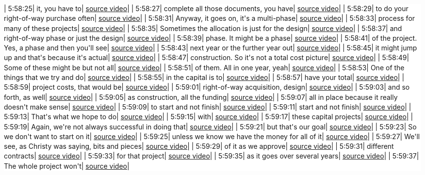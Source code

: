 | 5:58:25| it, you have to| [source video](https://archive.org/details/CityCouncil160517BudgetHearingWithPublicForum?start=21505)|
| 5:58:27| complete all those documents, you have| [source video](https://archive.org/details/CityCouncil160517BudgetHearingWithPublicForum?start=21507)|
| 5:58:29| to do your right-of-way purchase often| [source video](https://archive.org/details/CityCouncil160517BudgetHearingWithPublicForum?start=21509)|
| 5:58:31| Anyway, it goes on, it's a multi-phase| [source video](https://archive.org/details/CityCouncil160517BudgetHearingWithPublicForum?start=21511)|
| 5:58:33| process for many of these projects| [source video](https://archive.org/details/CityCouncil160517BudgetHearingWithPublicForum?start=21513)|
| 5:58:35| Sometimes the allocation is just for the design| [source video](https://archive.org/details/CityCouncil160517BudgetHearingWithPublicForum?start=21515)|
| 5:58:37| and right-of-way phase or just the design| [source video](https://archive.org/details/CityCouncil160517BudgetHearingWithPublicForum?start=21517)|
| 5:58:39| phase. It might be a phase| [source video](https://archive.org/details/CityCouncil160517BudgetHearingWithPublicForum?start=21519)|
| 5:58:41| of the project. Yes, a phase and then you'll see| [source video](https://archive.org/details/CityCouncil160517BudgetHearingWithPublicForum?start=21521)|
| 5:58:43| next year or the further year out| [source video](https://archive.org/details/CityCouncil160517BudgetHearingWithPublicForum?start=21523)|
| 5:58:45| it might jump up and that's because it's actual| [source video](https://archive.org/details/CityCouncil160517BudgetHearingWithPublicForum?start=21525)|
| 5:58:47| construction. So it's not a total cost picture| [source video](https://archive.org/details/CityCouncil160517BudgetHearingWithPublicForum?start=21527)|
| 5:58:49| Some of these might be but not all| [source video](https://archive.org/details/CityCouncil160517BudgetHearingWithPublicForum?start=21529)|
| 5:58:51| of them. All in one year, yeah| [source video](https://archive.org/details/CityCouncil160517BudgetHearingWithPublicForum?start=21531)|
| 5:58:53| One of the things that we try and do| [source video](https://archive.org/details/CityCouncil160517BudgetHearingWithPublicForum?start=21533)|
| 5:58:55| in the capital is to| [source video](https://archive.org/details/CityCouncil160517BudgetHearingWithPublicForum?start=21535)|
| 5:58:57| have your total| [source video](https://archive.org/details/CityCouncil160517BudgetHearingWithPublicForum?start=21537)|
| 5:58:59| project costs, that would be| [source video](https://archive.org/details/CityCouncil160517BudgetHearingWithPublicForum?start=21539)|
| 5:59:01| right-of-way acquisition, design| [source video](https://archive.org/details/CityCouncil160517BudgetHearingWithPublicForum?start=21541)|
| 5:59:03| and so forth, as well| [source video](https://archive.org/details/CityCouncil160517BudgetHearingWithPublicForum?start=21543)|
| 5:59:05| as construction, all the funding| [source video](https://archive.org/details/CityCouncil160517BudgetHearingWithPublicForum?start=21545)|
| 5:59:07| all in place because it really doesn't make sense| [source video](https://archive.org/details/CityCouncil160517BudgetHearingWithPublicForum?start=21547)|
| 5:59:09| to start and not finish| [source video](https://archive.org/details/CityCouncil160517BudgetHearingWithPublicForum?start=21549)|
| 5:59:11| start and not finish| [source video](https://archive.org/details/CityCouncil160517BudgetHearingWithPublicForum?start=21551)|
| 5:59:13| That's what we hope to do| [source video](https://archive.org/details/CityCouncil160517BudgetHearingWithPublicForum?start=21553)|
| 5:59:15| with| [source video](https://archive.org/details/CityCouncil160517BudgetHearingWithPublicForum?start=21555)|
| 5:59:17| these capital projects| [source video](https://archive.org/details/CityCouncil160517BudgetHearingWithPublicForum?start=21557)|
| 5:59:19| Again, we're not always successful in doing that| [source video](https://archive.org/details/CityCouncil160517BudgetHearingWithPublicForum?start=21559)|
| 5:59:21| but that's our goal| [source video](https://archive.org/details/CityCouncil160517BudgetHearingWithPublicForum?start=21561)|
| 5:59:23| So we don't want to start on it| [source video](https://archive.org/details/CityCouncil160517BudgetHearingWithPublicForum?start=21563)|
| 5:59:25| unless we know we have the money for all of it| [source video](https://archive.org/details/CityCouncil160517BudgetHearingWithPublicForum?start=21565)|
| 5:59:27| We'll see, as Christy was saying, bits and pieces| [source video](https://archive.org/details/CityCouncil160517BudgetHearingWithPublicForum?start=21567)|
| 5:59:29| of it as we approve| [source video](https://archive.org/details/CityCouncil160517BudgetHearingWithPublicForum?start=21569)|
| 5:59:31| different contracts| [source video](https://archive.org/details/CityCouncil160517BudgetHearingWithPublicForum?start=21571)|
| 5:59:33| for that project| [source video](https://archive.org/details/CityCouncil160517BudgetHearingWithPublicForum?start=21573)|
| 5:59:35| as it goes over several years| [source video](https://archive.org/details/CityCouncil160517BudgetHearingWithPublicForum?start=21575)|
| 5:59:37| The whole project won't| [source video](https://archive.org/details/CityCouncil160517BudgetHearingWithPublicForum?start=21577)|